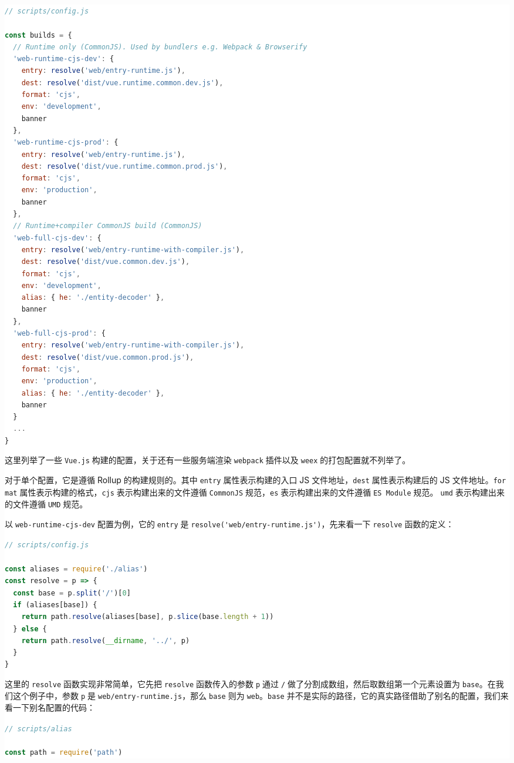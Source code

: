 ``` js
// scripts/config.js

const builds = {
  // Runtime only (CommonJS). Used by bundlers e.g. Webpack & Browserify
  'web-runtime-cjs-dev': {
    entry: resolve('web/entry-runtime.js'),
    dest: resolve('dist/vue.runtime.common.dev.js'),
    format: 'cjs',
    env: 'development',
    banner
  },
  'web-runtime-cjs-prod': {
    entry: resolve('web/entry-runtime.js'),
    dest: resolve('dist/vue.runtime.common.prod.js'),
    format: 'cjs',
    env: 'production',
    banner
  },
  // Runtime+compiler CommonJS build (CommonJS)
  'web-full-cjs-dev': {
    entry: resolve('web/entry-runtime-with-compiler.js'),
    dest: resolve('dist/vue.common.dev.js'),
    format: 'cjs',
    env: 'development',
    alias: { he: './entity-decoder' },
    banner
  },
  'web-full-cjs-prod': {
    entry: resolve('web/entry-runtime-with-compiler.js'),
    dest: resolve('dist/vue.common.prod.js'),
    format: 'cjs',
    env: 'production',
    alias: { he: './entity-decoder' },
    banner
  }
  ...
}
```
这里列举了一些 `Vue.js` 构建的配置，关于还有一些服务端渲染 `webpack` 插件以及 `weex` 的打包配置就不列举了。

对于单个配置，它是遵循 Rollup 的构建规则的。其中 `entry` 属性表示构建的入口 JS 文件地址，`dest` 属性表示构建后的 JS 文件地址。`format` 属性表示构建的格式，`cjs` 表示构建出来的文件遵循 `CommonJS` 规范，`es` 表示构建出来的文件遵循 `ES Module` 规范。 `umd` 表示构建出来的文件遵循 `UMD` 规范。

以 `web-runtime-cjs-dev` 配置为例，它的 `entry` 是 `resolve('web/entry-runtime.js')`，先来看一下 `resolve` 函数的定义：
``` js
// scripts/config.js

const aliases = require('./alias')
const resolve = p => {
  const base = p.split('/')[0]
  if (aliases[base]) {
    return path.resolve(aliases[base], p.slice(base.length + 1))
  } else {
    return path.resolve(__dirname, '../', p)
  }
}
```
这里的 `resolve` 函数实现非常简单，它先把 `resolve` 函数传入的参数 `p` 通过 `/` 做了分割成数组，然后取数组第一个元素设置为 `base`。在我们这个例子中，参数 `p` 是 `web/entry-runtime.js`，那么 `base` 则为 `web`。`base` 并不是实际的路径，它的真实路径借助了别名的配置，我们来看一下别名配置的代码：
``` js
// scripts/alias

const path = require('path')

```